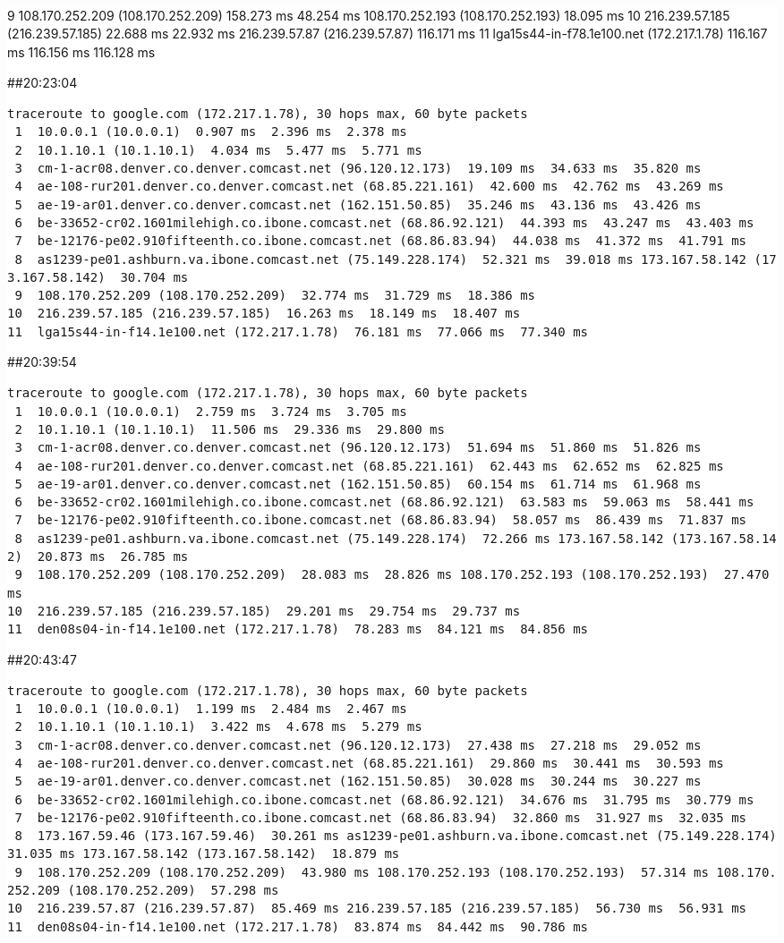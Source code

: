  9  108.170.252.209 (108.170.252.209)  158.273 ms  48.254 ms 108.170.252.193 (108.170.252.193)  18.095 ms
10  216.239.57.185 (216.239.57.185)  22.688 ms  22.932 ms 216.239.57.87 (216.239.57.87)  116.171 ms
11  lga15s44-in-f78.1e100.net (172.217.1.78)  116.167 ms  116.156 ms  116.128 ms</samp></pre></p>

##20:23:04

<p><pre><samp>traceroute to google.com (172.217.1.78), 30 hops max, 60 byte packets
 1  10.0.0.1 (10.0.0.1)  0.907 ms  2.396 ms  2.378 ms
 2  10.1.10.1 (10.1.10.1)  4.034 ms  5.477 ms  5.771 ms
 3  cm-1-acr08.denver.co.denver.comcast.net (96.120.12.173)  19.109 ms  34.633 ms  35.820 ms
 4  ae-108-rur201.denver.co.denver.comcast.net (68.85.221.161)  42.600 ms  42.762 ms  43.269 ms
 5  ae-19-ar01.denver.co.denver.comcast.net (162.151.50.85)  35.246 ms  43.136 ms  43.426 ms
 6  be-33652-cr02.1601milehigh.co.ibone.comcast.net (68.86.92.121)  44.393 ms  43.247 ms  43.403 ms
 7  be-12176-pe02.910fifteenth.co.ibone.comcast.net (68.86.83.94)  44.038 ms  41.372 ms  41.791 ms
 8  as1239-pe01.ashburn.va.ibone.comcast.net (75.149.228.174)  52.321 ms  39.018 ms 173.167.58.142 (173.167.58.142)  30.704 ms
 9  108.170.252.209 (108.170.252.209)  32.774 ms  31.729 ms  18.386 ms
10  216.239.57.185 (216.239.57.185)  16.263 ms  18.149 ms  18.407 ms
11  lga15s44-in-f14.1e100.net (172.217.1.78)  76.181 ms  77.066 ms  77.340 ms</samp></pre></p>

##20:39:54

<p><pre><samp>traceroute to google.com (172.217.1.78), 30 hops max, 60 byte packets
 1  10.0.0.1 (10.0.0.1)  2.759 ms  3.724 ms  3.705 ms
 2  10.1.10.1 (10.1.10.1)  11.506 ms  29.336 ms  29.800 ms
 3  cm-1-acr08.denver.co.denver.comcast.net (96.120.12.173)  51.694 ms  51.860 ms  51.826 ms
 4  ae-108-rur201.denver.co.denver.comcast.net (68.85.221.161)  62.443 ms  62.652 ms  62.825 ms
 5  ae-19-ar01.denver.co.denver.comcast.net (162.151.50.85)  60.154 ms  61.714 ms  61.968 ms
 6  be-33652-cr02.1601milehigh.co.ibone.comcast.net (68.86.92.121)  63.583 ms  59.063 ms  58.441 ms
 7  be-12176-pe02.910fifteenth.co.ibone.comcast.net (68.86.83.94)  58.057 ms  86.439 ms  71.837 ms
 8  as1239-pe01.ashburn.va.ibone.comcast.net (75.149.228.174)  72.266 ms 173.167.58.142 (173.167.58.142)  20.873 ms  26.785 ms
 9  108.170.252.209 (108.170.252.209)  28.083 ms  28.826 ms 108.170.252.193 (108.170.252.193)  27.470 ms
10  216.239.57.185 (216.239.57.185)  29.201 ms  29.754 ms  29.737 ms
11  den08s04-in-f14.1e100.net (172.217.1.78)  78.283 ms  84.121 ms  84.856 ms</samp></pre></p>

##20:43:47

<p><pre><samp>traceroute to google.com (172.217.1.78), 30 hops max, 60 byte packets
 1  10.0.0.1 (10.0.0.1)  1.199 ms  2.484 ms  2.467 ms
 2  10.1.10.1 (10.1.10.1)  3.422 ms  4.678 ms  5.279 ms
 3  cm-1-acr08.denver.co.denver.comcast.net (96.120.12.173)  27.438 ms  27.218 ms  29.052 ms
 4  ae-108-rur201.denver.co.denver.comcast.net (68.85.221.161)  29.860 ms  30.441 ms  30.593 ms
 5  ae-19-ar01.denver.co.denver.comcast.net (162.151.50.85)  30.028 ms  30.244 ms  30.227 ms
 6  be-33652-cr02.1601milehigh.co.ibone.comcast.net (68.86.92.121)  34.676 ms  31.795 ms  30.779 ms
 7  be-12176-pe02.910fifteenth.co.ibone.comcast.net (68.86.83.94)  32.860 ms  31.927 ms  32.035 ms
 8  173.167.59.46 (173.167.59.46)  30.261 ms as1239-pe01.ashburn.va.ibone.comcast.net (75.149.228.174)  31.035 ms 173.167.58.142 (173.167.58.142)  18.879 ms
 9  108.170.252.209 (108.170.252.209)  43.980 ms 108.170.252.193 (108.170.252.193)  57.314 ms 108.170.252.209 (108.170.252.209)  57.298 ms
10  216.239.57.87 (216.239.57.87)  85.469 ms 216.239.57.185 (216.239.57.185)  56.730 ms  56.931 ms
11  den08s04-in-f14.1e100.net (172.217.1.78)  83.874 ms  84.442 ms  90.786 ms</samp></pre></p>
